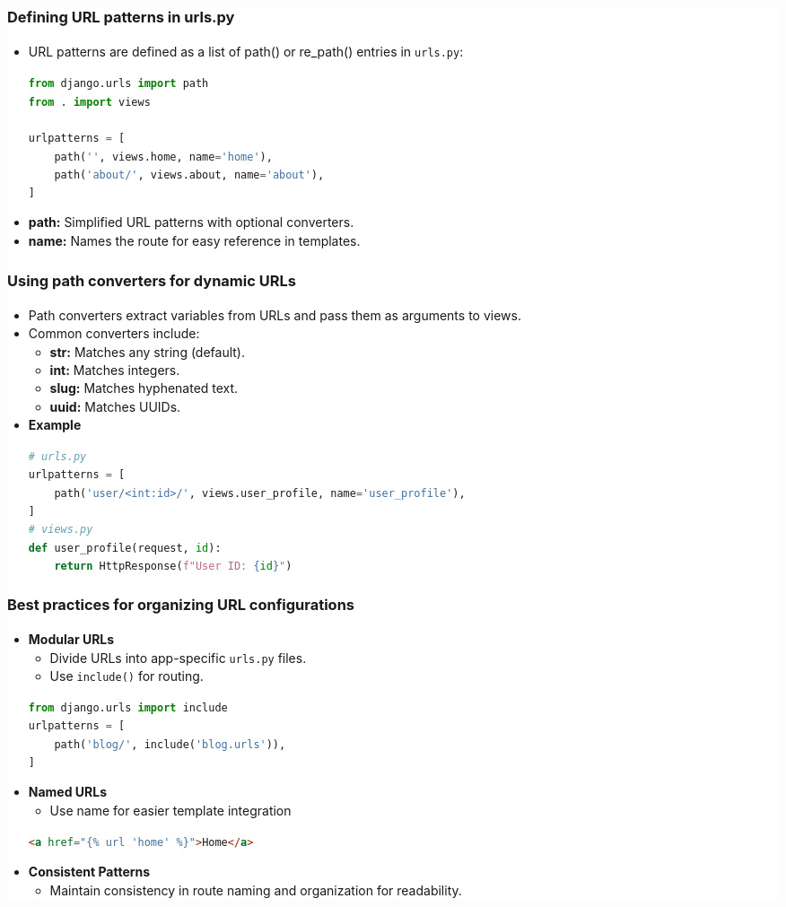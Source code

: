 ### Defining URL patterns in urls.py
- URL patterns are defined as a list of path() or re_path() entries in `urls.py`:
    ```python
    from django.urls import path
    from . import views

    urlpatterns = [
        path('', views.home, name='home'),
        path('about/', views.about, name='about'),
    ]
    ```
- **path:** Simplified URL patterns with optional converters.
- **name:** Names the route for easy reference in templates.

### Using path converters for dynamic URLs
- Path converters extract variables from URLs and pass them as arguments to views.
- Common converters include:
    - **str:** Matches any string (default).
    - **int:** Matches integers.
    - **slug:** Matches hyphenated text.
    - **uuid:** Matches UUIDs.
- **Example**
    ```python
    # urls.py
    urlpatterns = [
        path('user/<int:id>/', views.user_profile, name='user_profile'),
    ]
    # views.py
    def user_profile(request, id):
        return HttpResponse(f"User ID: {id}")
    ```

### Best practices for organizing URL configurations
- **Modular URLs**
    - Divide URLs into app-specific `urls.py` files.
    - Use `include()` for routing.
    ```python
    from django.urls import include
    urlpatterns = [
        path('blog/', include('blog.urls')),
    ]
    ```
- **Named URLs**
    - Use name for easier template integration
    ```html
    <a href="{% url 'home' %}">Home</a>
    ```
- **Consistent Patterns**
    - Maintain consistency in route naming and organization for readability.

